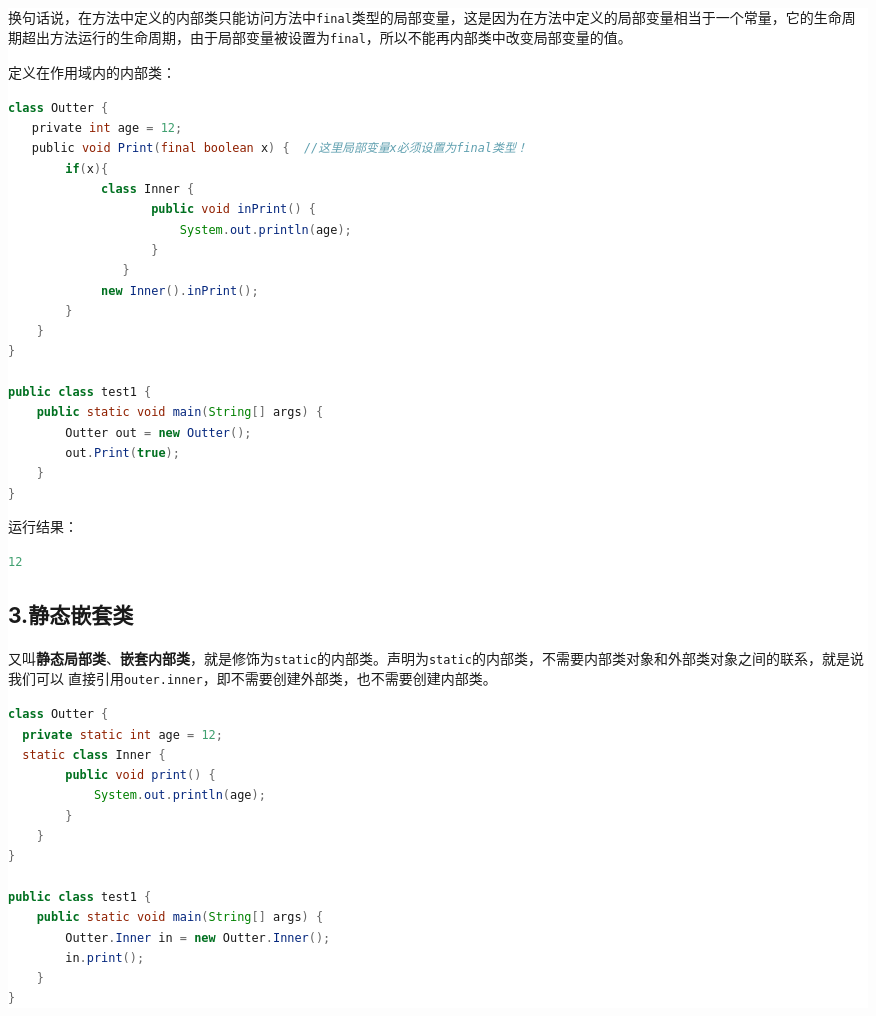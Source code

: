 换句话说，在方法中定义的内部类只能访问方法中`final`类型的局部变量，这是因为在方法中定义的局部变量相当于一个常量，它的生命周期超出方法运行的生命周期，由于局部变量被设置为`final`，所以不能再内部类中改变局部变量的值。

定义在作用域内的内部类：

```java
class Outter {
　　private int age = 12;
　　public void Print(final boolean x) {  //这里局部变量x必须设置为final类型！
        if(x){
             class Inner {
                    public void inPrint() {
                        System.out.println(age);
                    }
                }
             new Inner().inPrint();
        }
    }
}

public class test1 {
    public static void main(String[] args) {
        Outter out = new Outter();
        out.Print(true);
    }
}
```

运行结果：

```java
12
```

## 3.静态嵌套类
又叫**静态局部类**、**嵌套内部类**，就是修饰为`static`的内部类。声明为`static`的内部类，不需要内部类对象和外部类对象之间的联系，就是说我们可以 直接引用`outer.inner`，即不需要创建外部类，也不需要创建内部类。

```java
class Outter {
  private static int age = 12;
  static class Inner {
        public void print() {
            System.out.println(age);
        }
    }
}

public class test1 {
    public static void main(String[] args) {
        Outter.Inner in = new Outter.Inner();
        in.print();
    }
}
```
